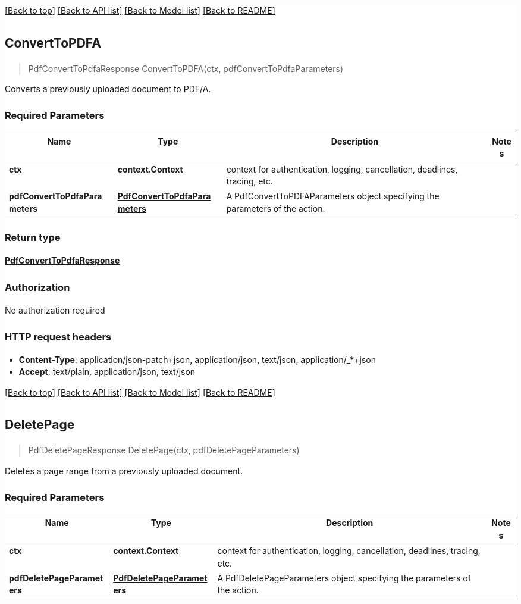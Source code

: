 [[Back to top]](#) [[Back to API list]](../README.md#documentation-for-api-endpoints)
[[Back to Model list]](../README.md#documentation-for-models)
[[Back to README]](../README.md)


## ConvertToPDFA

> PdfConvertToPdfaResponse ConvertToPDFA(ctx, pdfConvertToPdfaParameters)

Converts a previously uploaded document to PDF/A.

### Required Parameters


Name | Type | Description  | Notes
------------- | ------------- | ------------- | -------------
**ctx** | **context.Context** | context for authentication, logging, cancellation, deadlines, tracing, etc.
**pdfConvertToPdfaParameters** | [**PdfConvertToPdfaParameters**](PdfConvertToPdfaParameters.md)| A PdfConvertToPDFAParameters object specifying the parameters of the action. | 

### Return type

[**PdfConvertToPdfaResponse**](PdfConvertToPDFAResponse.md)

### Authorization

No authorization required

### HTTP request headers

- **Content-Type**: application/json-patch+json, application/json, text/json, application/_*+json
- **Accept**: text/plain, application/json, text/json

[[Back to top]](#) [[Back to API list]](../README.md#documentation-for-api-endpoints)
[[Back to Model list]](../README.md#documentation-for-models)
[[Back to README]](../README.md)


## DeletePage

> PdfDeletePageResponse DeletePage(ctx, pdfDeletePageParameters)

Deletes a page range from a previously uploaded document.

### Required Parameters


Name | Type | Description  | Notes
------------- | ------------- | ------------- | -------------
**ctx** | **context.Context** | context for authentication, logging, cancellation, deadlines, tracing, etc.
**pdfDeletePageParameters** | [**PdfDeletePageParameters**](PdfDeletePageParameters.md)| A PdfDeletePageParameters object specifying the parameters of the action. | 
